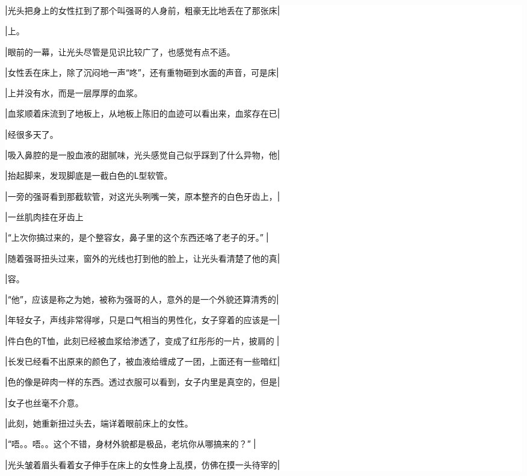 |光头把身上的女性扛到了那个叫强哥的人身前，粗豪无比地丢在了那张床|

|上。

|眼前的一幕，让光头尽管是见识比较广了，也感觉有点不适。

|女性丢在床上，除了沉闷地一声“咚”，还有重物砸到水面的声音，可是床|

|上并没有水，而是一层厚厚的血浆。

|血浆顺着床流到了地板上，从地板上陈旧的血迹可以看出来，血浆存在已|

|经很多天了。

|吸入鼻腔的是一股血液的甜腻味，光头感觉自己似乎踩到了什么异物，他|

|抬起脚来，发现脚底是一截白色的L型软管。

|一旁的强哥看到那截软管，对这光头咧嘴一笑，原本整齐的白色牙齿上，|

|一丝肌肉挂在牙齿上

|“上次你搞过来的，是个整容女，鼻子里的这个东西还咯了老子的牙。” |

|随着强哥扭头过来，窗外的光线也打到他的脸上，让光头看清楚了他的真|

|容。

|“他”，应该是称之为她，被称为强哥的人，意外的是一个外貌还算清秀的|

|年轻女子，声线非常得嗲，只是口气相当的男性化，女子穿着的应该是一|

|件白色的T恤，此刻已经被血浆给渗透了，变成了红彤彤的一片，披肩的 |

|长发已经看不出原来的颜色了，被血液给缠成了一团，上面还有一些暗红|

|色的像是碎肉一样的东西。透过衣服可以看到，女子内里是真空的，但是|

|女子也丝毫不介意。

|此刻，她重新扭过头去，端详着眼前床上的女性。

|“唔。。唔。。这个不错，身材外貌都是极品，老坑你从哪搞来的？” |

|光头皱着眉头看着女子伸手在床上的女性身上乱摸，仿佛在摸一头待宰的|
